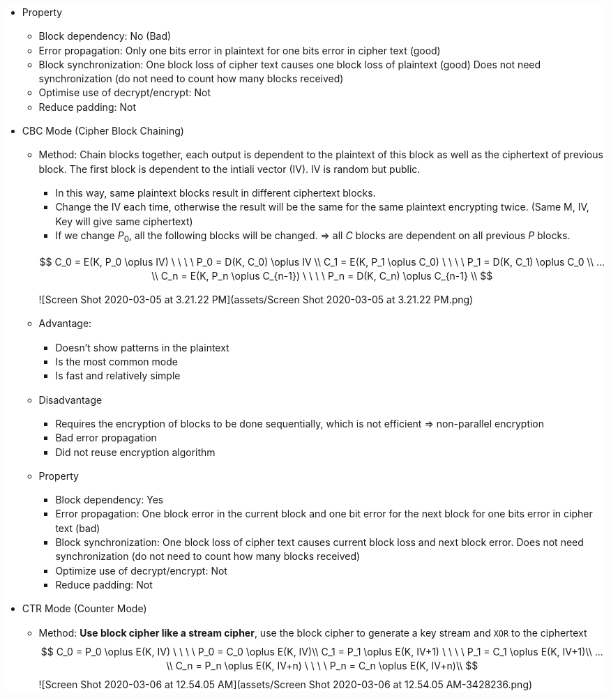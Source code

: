   * Property

    * Block dependency: No (Bad)
    * Error propagation: Only one bits error in plaintext for one bits error in cipher text (good)
    * Block synchronization: One block loss of cipher text causes one block loss of plaintext (good) Does not need synchronization (do not need to count how many blocks received)
    * Optimise use of decrypt/encrypt: Not
    * Reduce padding: Not

* CBC Mode (Cipher Block Chaining)

  * Method: Chain blocks together, each output is dependent to the plaintext of this block as well as the ciphertext of previous block. The first block is dependent to the intiali vector (IV). IV is random but public. 

    * In this way, same plaintext blocks result in different ciphertext blocks. 
    * Change the IV each time, otherwise the result will be the same for the same plaintext encrypting twice. (Same M, IV, Key will give same ciphertext)
    * If we change $P_0$, all the following blocks will be changed. => all $C$ blocks are dependent on all previous $P$ blocks. 

    $$
    C_0 = E(K, P_0 \oplus IV) \ \ \ \ P_0 = D(K, C_0) \oplus IV \\
    C_1 = E(K, P_1 \oplus C_0) \ \ \ \ P_1 = D(K, C_1) \oplus C_0 \\
    ... \\
    C_n = E(K, P_n \oplus C_{n-1}) \ \ \ \ P_n = D(K, C_n) \oplus C_{n-1} \\
    $$

    ![Screen Shot 2020-03-05 at 3.21.22 PM](assets/Screen Shot 2020-03-05 at 3.21.22 PM.png)

  * Advantage: 

    * Doesn’t show patterns in the plaintext
    * Is the most common mode
    * Is fast and relatively simple

  * Disadvantage

    * Requires the encryption of blocks to be done sequentially, which is not efficient => non-parallel encryption
    * Bad error propagation
    * Did not reuse encryption algorithm

  * Property

    - Block dependency: Yes
    - Error propagation: One block error in the current block and one bit error for the next block for one bits error in cipher text (bad)
    - Block synchronization: One block loss of cipher text causes current block loss and next block error. Does not need synchronization (do not need to count how many blocks received)
    - Optimize use of decrypt/encrypt: Not
    - Reduce padding: Not

* CTR Mode (Counter Mode)

  * Method: **Use block cipher like a stream cipher**, use the block cipher to generate a key stream and `XOR` to the ciphertext
    $$
    C_0 = P_0 \oplus E(K, IV) \ \ \ \ P_0 = C_0 \oplus E(K, IV)\\
    C_1 = P_1 \oplus E(K, IV+1) \ \ \ \ P_1 = C_1 \oplus E(K, IV+1)\\
    ... \\
    C_n = P_n \oplus E(K, IV+n) \ \ \ \ P_n = C_n \oplus E(K, IV+n)\\
    $$
    ![Screen Shot 2020-03-06 at 12.54.05 AM](assets/Screen Shot 2020-03-06 at 12.54.05 AM-3428236.png)
